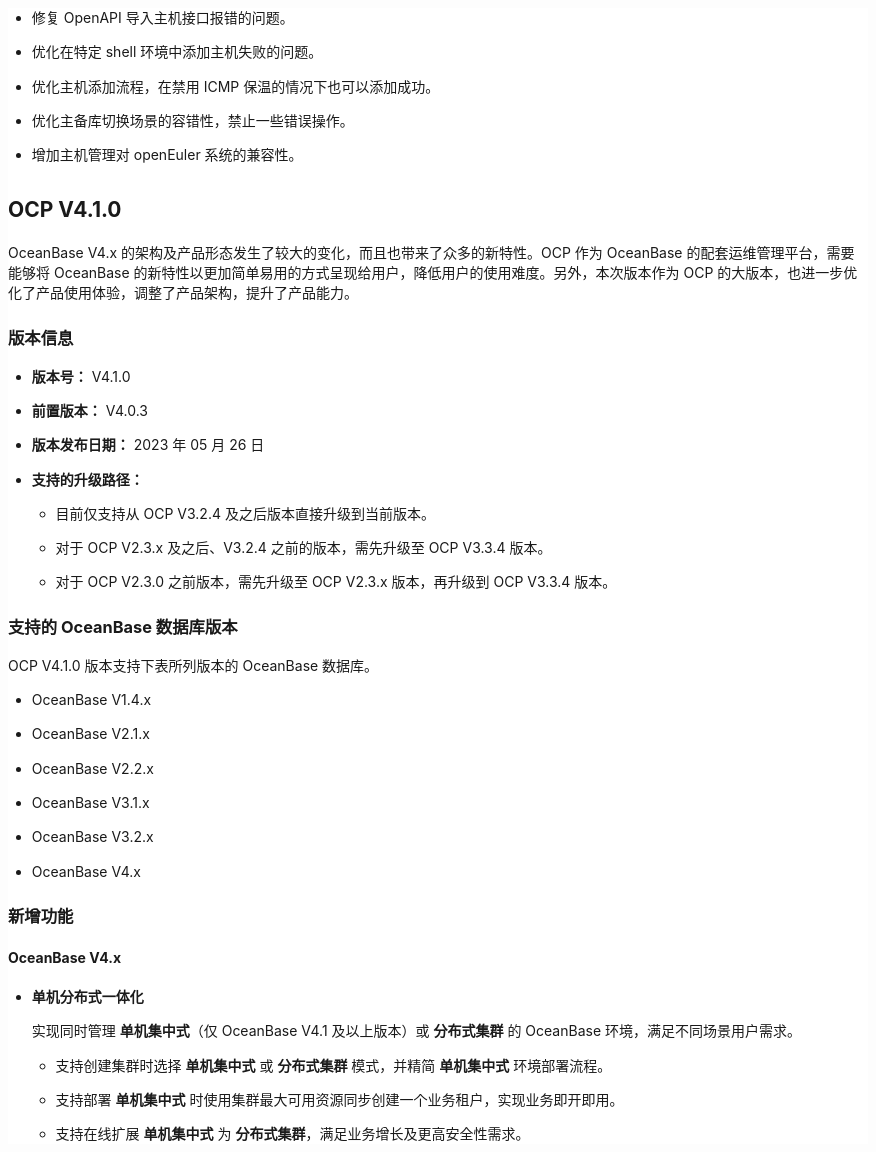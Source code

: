 * 修复 OpenAPI 导入主机接口报错的问题。

* 优化在特定 shell 环境中添加主机失败的问题。

* 优化主机添加流程，在禁用 ICMP 保温的情况下也可以添加成功。

* 优化主备库切换场景的容错性，禁止一些错误操作。

* 增加主机管理对 openEuler 系统的兼容性。

## OCP V4.1.0

OceanBase V4.x 的架构及产品形态发生了较大的变化，而且也带来了众多的新特性。OCP 作为 OceanBase 的配套运维管理平台，需要能够将 OceanBase 的新特性以更加简单易用的方式呈现给用户，降低用户的使用难度。另外，本次版本作为 OCP 的大版本，也进一步优化了产品使用体验，调整了产品架构，提升了产品能力。

### 版本信息

* **版本号：** V4.1.0

* **前置版本：** V4.0.3

* **版本发布日期：** 2023 年 05 月 26 日

* **支持的升级路径：**

  * 目前仅支持从 OCP V3.2.4 及之后版本直接升级到当前版本。

  * 对于 OCP V2.3.x 及之后、V3.2.4 之前的版本，需先升级至 OCP V3.3.4 版本。

  * 对于 OCP V2.3.0 之前版本，需先升级至 OCP V2.3.x 版本，再升级到 OCP V3.3.4 版本。

### 支持的 OceanBase 数据库版本

OCP V4.1.0 版本支持下表所列版本的 OceanBase 数据库。

* OceanBase V1.4.x

* OceanBase V2.1.x

* OceanBase V2.2.x

* OceanBase V3.1.x

* OceanBase V3.2.x

* OceanBase V4.x

### 新增功能

#### OceanBase V4.x

* **单机分布式一体化**

  实现同时管理 **单机集中式**（仅 OceanBase V4.1 及以上版本）或 **分布式集群** 的 OceanBase 环境，满足不同场景用户需求。

  * 支持创建集群时选择 **单机集中式** 或 **分布式集群** 模式，并精简 **单机集中式** 环境部署流程。

  * 支持部署 **单机集中式** 时使用集群最大可用资源同步创建一个业务租户，实现业务即开即用。

  * 支持在线扩展 **单机集中式** 为 **分布式集群**，满足业务增长及更高安全性需求。
